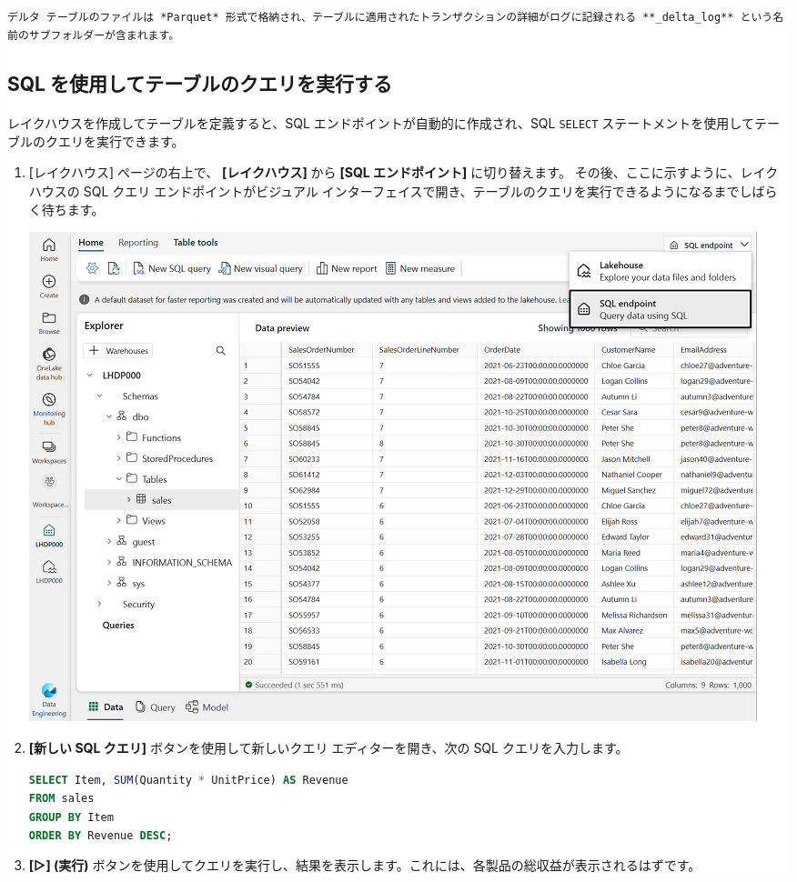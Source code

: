     デルタ テーブルのファイルは *Parquet* 形式で格納され、テーブルに適用されたトランザクションの詳細がログに記録される **_delta_log** という名前のサブフォルダーが含まれます。

## SQL を使用してテーブルのクエリを実行する

レイクハウスを作成してテーブルを定義すると、SQL エンドポイントが自動的に作成され、SQL `SELECT` ステートメントを使用してテーブルのクエリを実行できます。

1. [レイクハウス] ページの右上で、 **[レイクハウス]** から **[SQL エンドポイント]** に切り替えます。 その後、ここに示すように、レイクハウスの SQL クエリ エンドポイントがビジュアル インターフェイスで開き、テーブルのクエリを実行できるようになるまでしばらく待ちます。

    ![[SQL エンドポイント] ページのスクリーンショット。](./Images/lakehouse-sql-endpoint.png)

2. **[新しい SQL クエリ]** ボタンを使用して新しいクエリ エディターを開き、次の SQL クエリを入力します。

    ```sql
   SELECT Item, SUM(Quantity * UnitPrice) AS Revenue
   FROM sales
   GROUP BY Item
   ORDER BY Revenue DESC;
    ```

3. **[&#9655;] (実行)** ボタンを使用してクエリを実行し、結果を表示します。これには、各製品の総収益が表示されるはずです。
